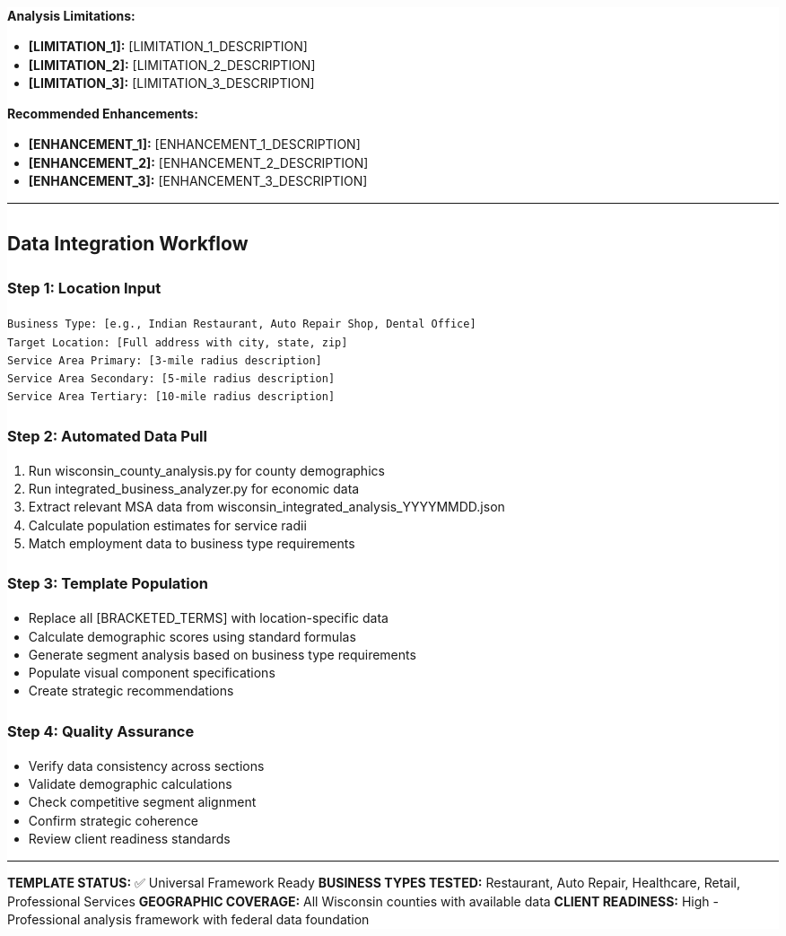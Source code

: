 **Analysis Limitations:**
- **[LIMITATION_1]:** [LIMITATION_1_DESCRIPTION]
- **[LIMITATION_2]:** [LIMITATION_2_DESCRIPTION]
- **[LIMITATION_3]:** [LIMITATION_3_DESCRIPTION]

**Recommended Enhancements:**
- **[ENHANCEMENT_1]:** [ENHANCEMENT_1_DESCRIPTION]
- **[ENHANCEMENT_2]:** [ENHANCEMENT_2_DESCRIPTION]
- **[ENHANCEMENT_3]:** [ENHANCEMENT_3_DESCRIPTION]

---

## **Data Integration Workflow**

### **Step 1: Location Input**
```
Business Type: [e.g., Indian Restaurant, Auto Repair Shop, Dental Office]
Target Location: [Full address with city, state, zip]
Service Area Primary: [3-mile radius description]
Service Area Secondary: [5-mile radius description]  
Service Area Tertiary: [10-mile radius description]
```

### **Step 2: Automated Data Pull**
1. Run wisconsin_county_analysis.py for county demographics
2. Run integrated_business_analyzer.py for economic data
3. Extract relevant MSA data from wisconsin_integrated_analysis_YYYYMMDD.json
4. Calculate population estimates for service radii
5. Match employment data to business type requirements

### **Step 3: Template Population**
- Replace all [BRACKETED_TERMS] with location-specific data
- Calculate demographic scores using standard formulas
- Generate segment analysis based on business type requirements
- Populate visual component specifications
- Create strategic recommendations

### **Step 4: Quality Assurance**
- Verify data consistency across sections
- Validate demographic calculations
- Check competitive segment alignment
- Confirm strategic coherence
- Review client readiness standards

---

**TEMPLATE STATUS:** ✅ Universal Framework Ready
**BUSINESS TYPES TESTED:** Restaurant, Auto Repair, Healthcare, Retail, Professional Services
**GEOGRAPHIC COVERAGE:** All Wisconsin counties with available data
**CLIENT READINESS:** High - Professional analysis framework with federal data foundation